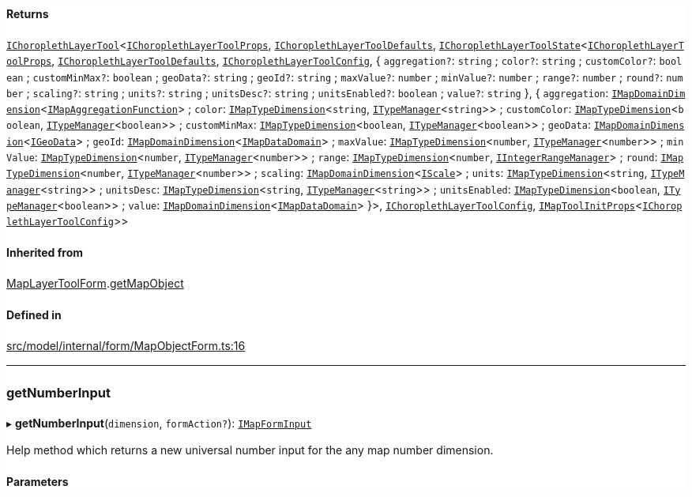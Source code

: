 #### Returns

[`IChoroplethLayerTool`](../interfaces/IChoroplethLayerTool.md)\<[`IChoroplethLayerToolProps`](../modules.md#ichoroplethlayertoolprops), [`IChoroplethLayerToolDefaults`](../interfaces/IChoroplethLayerToolDefaults.md), [`IChoroplethLayerToolState`](../interfaces/IChoroplethLayerToolState.md)\<[`IChoroplethLayerToolProps`](../modules.md#ichoroplethlayertoolprops), [`IChoroplethLayerToolDefaults`](../interfaces/IChoroplethLayerToolDefaults.md), [`IChoroplethLayerToolConfig`](../modules.md#ichoroplethlayertoolconfig), \{ `aggregation?`: `string` ; `color?`: `string` ; `customColor?`: `boolean` ; `customMinMax?`: `boolean` ; `geoData?`: `string` ; `geoId?`: `string` ; `maxValue?`: `number` ; `minValue?`: `number` ; `range?`: `number` ; `round?`: `number` ; `scaling?`: `string` ; `units?`: `string` ; `unitsDesc?`: `string` ; `unitsEnabled?`: `boolean` ; `value?`: `string`  }, \{ `aggregation`: [`IMapDomainDimension`](../interfaces/IMapDomainDimension.md)\<[`IMapAggregationFunction`](../interfaces/IMapAggregationFunction.md)\> ; `color`: [`IMapTypeDimension`](../interfaces/IMapTypeDimension.md)\<`string`, [`ITypeManager`](../interfaces/ITypeManager.md)\<`string`\>\> ; `customColor`: [`IMapTypeDimension`](../interfaces/IMapTypeDimension.md)\<`boolean`, [`ITypeManager`](../interfaces/ITypeManager.md)\<`boolean`\>\> ; `customMinMax`: [`IMapTypeDimension`](../interfaces/IMapTypeDimension.md)\<`boolean`, [`ITypeManager`](../interfaces/ITypeManager.md)\<`boolean`\>\> ; `geoData`: [`IMapDomainDimension`](../interfaces/IMapDomainDimension.md)\<[`IGeoData`](../interfaces/IGeoData.md)\> ; `geoId`: [`IMapDomainDimension`](../interfaces/IMapDomainDimension.md)\<[`IMapDataDomain`](../interfaces/IMapDataDomain.md)\> ; `maxValue`: [`IMapTypeDimension`](../interfaces/IMapTypeDimension.md)\<`number`, [`ITypeManager`](../interfaces/ITypeManager.md)\<`number`\>\> ; `minValue`: [`IMapTypeDimension`](../interfaces/IMapTypeDimension.md)\<`number`, [`ITypeManager`](../interfaces/ITypeManager.md)\<`number`\>\> ; `range`: [`IMapTypeDimension`](../interfaces/IMapTypeDimension.md)\<`number`, [`IIntegerRangeManager`](../interfaces/IIntegerRangeManager.md)\> ; `round`: [`IMapTypeDimension`](../interfaces/IMapTypeDimension.md)\<`number`, [`ITypeManager`](../interfaces/ITypeManager.md)\<`number`\>\> ; `scaling`: [`IMapDomainDimension`](../interfaces/IMapDomainDimension.md)\<[`IScale`](../interfaces/IScale.md)\> ; `units`: [`IMapTypeDimension`](../interfaces/IMapTypeDimension.md)\<`string`, [`ITypeManager`](../interfaces/ITypeManager.md)\<`string`\>\> ; `unitsDesc`: [`IMapTypeDimension`](../interfaces/IMapTypeDimension.md)\<`string`, [`ITypeManager`](../interfaces/ITypeManager.md)\<`string`\>\> ; `unitsEnabled`: [`IMapTypeDimension`](../interfaces/IMapTypeDimension.md)\<`boolean`, [`ITypeManager`](../interfaces/ITypeManager.md)\<`boolean`\>\> ; `value`: [`IMapDomainDimension`](../interfaces/IMapDomainDimension.md)\<[`IMapDataDomain`](../interfaces/IMapDataDomain.md)\>  }\>, [`IChoroplethLayerToolConfig`](../modules.md#ichoroplethlayertoolconfig), [`IMapToolInitProps`](../modules.md#imaptoolinitprops)\<[`IChoroplethLayerToolConfig`](../modules.md#ichoroplethlayertoolconfig)\>\>

#### Inherited from

[MapLayerToolForm](MapLayerToolForm.md).[getMapObject](MapLayerToolForm.md#getmapobject)

#### Defined in

[src/model/internal/form/MapObjectForm.ts:16](https://github.com/geovisto/geovisto-map/blob/e22d774889dbc28cc1ec62933ecf6bab6690f172/src/model/internal/form/MapObjectForm.ts#L16)

___

### getNumberInput

▸ **getNumberInput**(`dimension`, `formAction?`): [`IMapFormInput`](../interfaces/IMapFormInput.md)

Help method which returns a new universal number input for the any map number dimension.

#### Parameters

